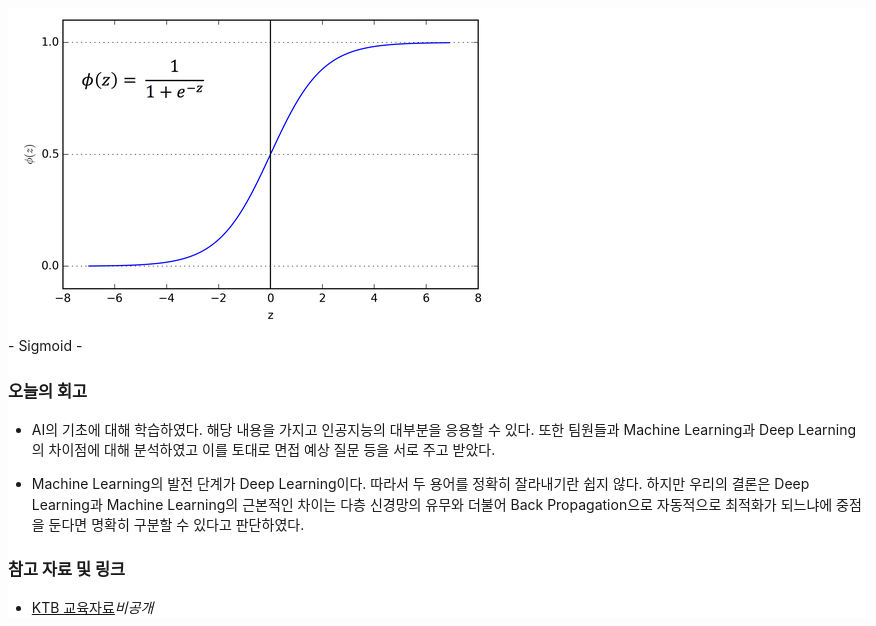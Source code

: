   ![alt text](/Feb/image/sigmoid.png)<br/>
  \- Sigmoid -


### 오늘의 회고
- AI의 기초에 대해 학습하였다. 해당 내용을 가지고 인공지능의 대부분을 응용할 수 있다. 또한 팀원들과 Machine Learning과 Deep Learning의 차이점에 대해 분석하였고 이를 토대로 면접 예상 질문 등을 서로 주고 받았다.

- Machine Learning의 발전 단계가 Deep Learning이다. 따라서 두 용어를 정확히 잘라내기란 쉽지 않다. 하지만 우리의 결론은 Deep Learning과 Machine Learning의 근본적인 차이는 다층 신경망의 유무와 더불어 Back Propagation으로 자동적으로 최적화가 되느냐에 중점을 둔다면 명확히 구분할 수 있다고 판단하였다.

### 참고 자료 및 링크
- [KTB 교육자료]()*비공개*